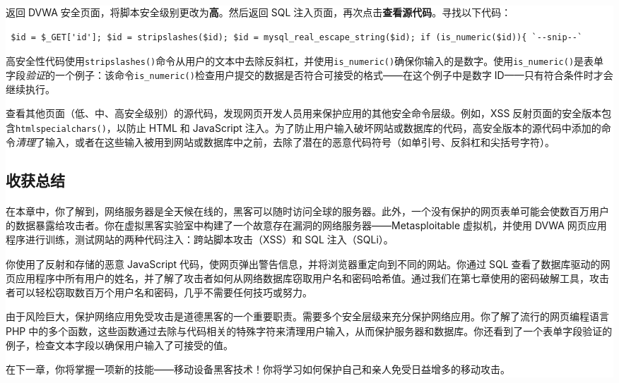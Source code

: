 返回 DVWA 安全页面，将脚本安全级别更改为**高**。然后返回 SQL 注入页面，再次点击**查看源代码**。寻找以下代码：

```
 $id = $_GET['id']; $id = stripslashes($id); $id = mysql_real_escape_string($id); if (is_numeric($id)){ `--snip--`
```

高安全性代码使用`stripslashes()`命令从用户的文本中去除反斜杠，并使用`is_numeric()`确保你输入的是数字。使用`is_numeric()`是表单字段*验证*的一个例子：该命令`is_numeric()`检查用户提交的数据是否符合可接受的格式——在这个例子中是数字 ID——只有符合条件时才会继续执行。

查看其他页面（低、中、高安全级别）的源代码，发现网页开发人员用来保护应用的其他安全命令层级。例如，XSS 反射页面的安全版本包含`htmlspecialchars()`，以防止 HTML 和 JavaScript 注入。为了防止用户输入破坏网站或数据库的代码，高安全版本的源代码中添加的命令*清理*了输入，或者在这些输入被用到网站或数据库中之前，去除了潜在的恶意代码符号（如单引号、反斜杠和尖括号字符）。

## 收获总结

在本章中，你了解到，网络服务器是全天候在线的，黑客可以随时访问全球的服务器。此外，一个没有保护的网页表单可能会使数百万用户的数据暴露给攻击者。你在虚拟黑客实验室中构建了一个故意存在漏洞的网络服务器——Metasploitable 虚拟机，并使用 DVWA 网页应用程序进行训练，测试网站的两种代码注入：跨站脚本攻击（XSS）和 SQL 注入（SQLi）。

你使用了反射和存储的恶意 JavaScript 代码，使网页弹出警告信息，并将浏览器重定向到不同的网站。你通过 SQL 查看了数据库驱动的网页应用程序中所有用户的姓名，并了解了攻击者如何从网络数据库窃取用户名和密码哈希值。通过我们在第七章使用的密码破解工具，攻击者可以轻松窃取数百万个用户名和密码，几乎不需要任何技巧或努力。

由于风险巨大，保护网络应用免受攻击是道德黑客的一个重要职责。需要多个安全层级来充分保护网络应用。你了解了流行的网页编程语言 PHP 中的多个函数，这些函数通过去除与代码相关的特殊字符来清理用户输入，从而保护服务器和数据库。你还看到了一个表单字段验证的例子，检查文本字段以确保用户输入了可接受的值。

在下一章，你将掌握一项新的技能——移动设备黑客技术！你将学习如何保护自己和亲人免受日益增多的移动攻击。
